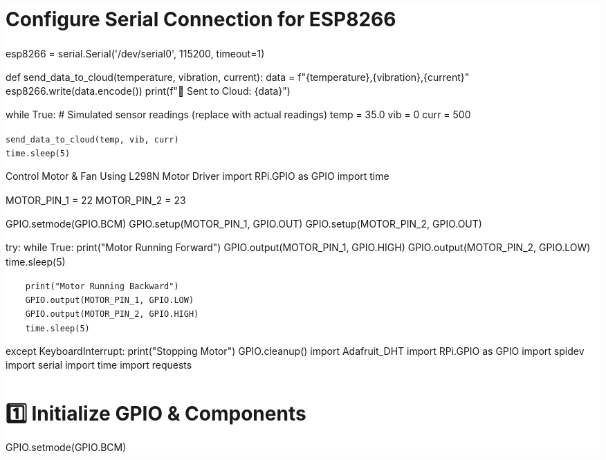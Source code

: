 # Configure Serial Connection for ESP8266
esp8266 = serial.Serial('/dev/serial0', 115200, timeout=1)

def send_data_to_cloud(temperature, vibration, current):
    data = f"{temperature},{vibration},{current}"
    esp8266.write(data.encode())
    print(f"📡 Sent to Cloud: {data}")

while True:
    # Simulated sensor readings (replace with actual readings)
    temp = 35.0
    vib = 0
    curr = 500

    send_data_to_cloud(temp, vib, curr)
    time.sleep(5)


Control Motor & Fan Using L298N Motor Driver
import RPi.GPIO as GPIO
import time

MOTOR_PIN_1 = 22
MOTOR_PIN_2 = 23

GPIO.setmode(GPIO.BCM)
GPIO.setup(MOTOR_PIN_1, GPIO.OUT)
GPIO.setup(MOTOR_PIN_2, GPIO.OUT)

try:
    while True:
        print("Motor Running Forward")
        GPIO.output(MOTOR_PIN_1, GPIO.HIGH)
        GPIO.output(MOTOR_PIN_2, GPIO.LOW)
        time.sleep(5)

        print("Motor Running Backward")
        GPIO.output(MOTOR_PIN_1, GPIO.LOW)
        GPIO.output(MOTOR_PIN_2, GPIO.HIGH)
        time.sleep(5)

except KeyboardInterrupt:
    print("Stopping Motor")
    GPIO.cleanup()
import Adafruit_DHT
import RPi.GPIO as GPIO
import spidev
import serial
import time
import requests

# **1️⃣ Initialize GPIO & Components**
GPIO.setmode(GPIO.BCM)
